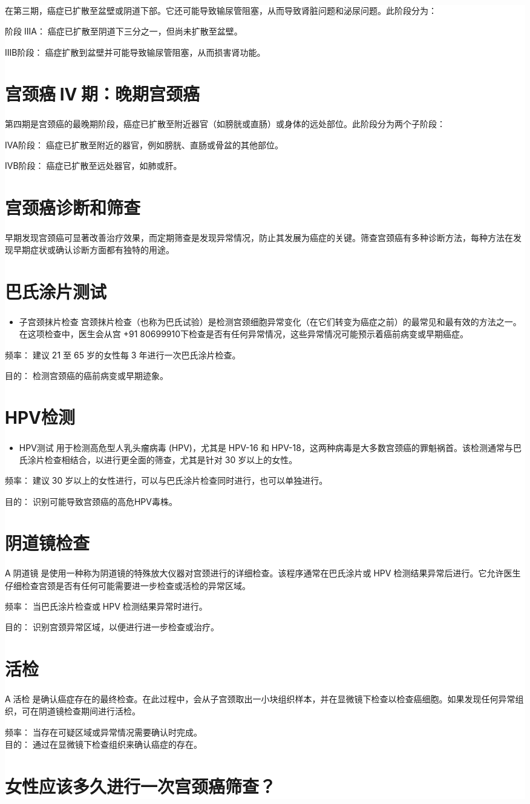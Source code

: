 在第三期，癌症已扩散至盆壁或阴道下部。它还可能导致输尿管阻塞，从而导致肾脏问题和泌尿问题。此阶段分为：  

阶段 IIIA： 癌症已扩散至阴道下三分之一，但尚未扩散至盆壁。  

IIIB阶段： 癌症扩散到盆壁并可能导致输尿管阻塞，从而损害肾功能。  

# 宫颈癌 IV 期：晚期宫颈癌  

第四期是宫颈癌的最晚期阶段，癌症已扩散至附近器官（如膀胱或直肠）或身体的远处部位。此阶段分为两个子阶段：  

IVA阶段： 癌症已扩散至附近的器官，例如膀胱、直肠或骨盆的其他部位。  

IVB阶段： 癌症已扩散至远处器官，如肺或肝。  

# 宫颈癌诊断和筛查  

早期发现宫颈癌可显著改善治疗效果，而定期筛查是发现异常情况，防止其发展为癌症的关键。筛查宫颈癌有多种诊断方法，每种方法在发现早期症状或确认诊断方面都有独特的用途。  

# 巴氏涂片测试  

- 子宫颈抹片检查 宫颈抹片检查（也称为巴氏试验）是检测宫颈细胞异常变化（在它们转变为癌症之前）的最常见和最有效的方法之一。在这项检查中，医生会从宫 +91 80699910下检查是否有任何异常情况，这些异常情况可能预示着癌前病变或早期癌症。  

频率： 建议 21 至 65 岁的女性每 3 年进行一次巴氏涂片检查。  

目的： 检测宫颈癌的癌前病变或早期迹象。  

# HPV检测  

- HPV测试 用于检测高危型人乳头瘤病毒 (HPV)，尤其是 HPV-16 和 HPV-18，这两种病毒是大多数宫颈癌的罪魁祸首。该检测通常与巴氏涂片检查相结合，以进行更全面的筛查，尤其是针对 30 岁以上的女性。  

频率： 建议 30 岁以上的女性进行，可以与巴氏涂片检查同时进行，也可以单独进行。  

目的： 识别可能导致宫颈癌的高危HPV毒株。  

# 阴道镜检查  

A 阴道镜 是使用一种称为阴道镜的特殊放大仪器对宫颈进行的详细检查。该程序通常在巴氏涂片或 HPV 检测结果异常后进行。它允许医生仔细检查宫颈是否有任何可能需要进一步检查或活检的异常区域。  

频率： 当巴氏涂片检查或 HPV 检测结果异常时进行。  

目的： 识别宫颈异常区域，以便进行进一步检查或治疗。  

# 活检  

A 活检 是确认癌症存在的最终检查。在此过程中，会从子宫颈取出一小块组织样本，并在显微镜下检查以检查癌细胞。如果发现任何异常组织，可在阴道镜检查期间进行活检。  

频率： 当存在可疑区域或异常情况需要确认时完成。  
目的： 通过在显微镜下检查组织来确认癌症的存在。  

# 女性应该多久进行一次宫颈癌筛查？  
